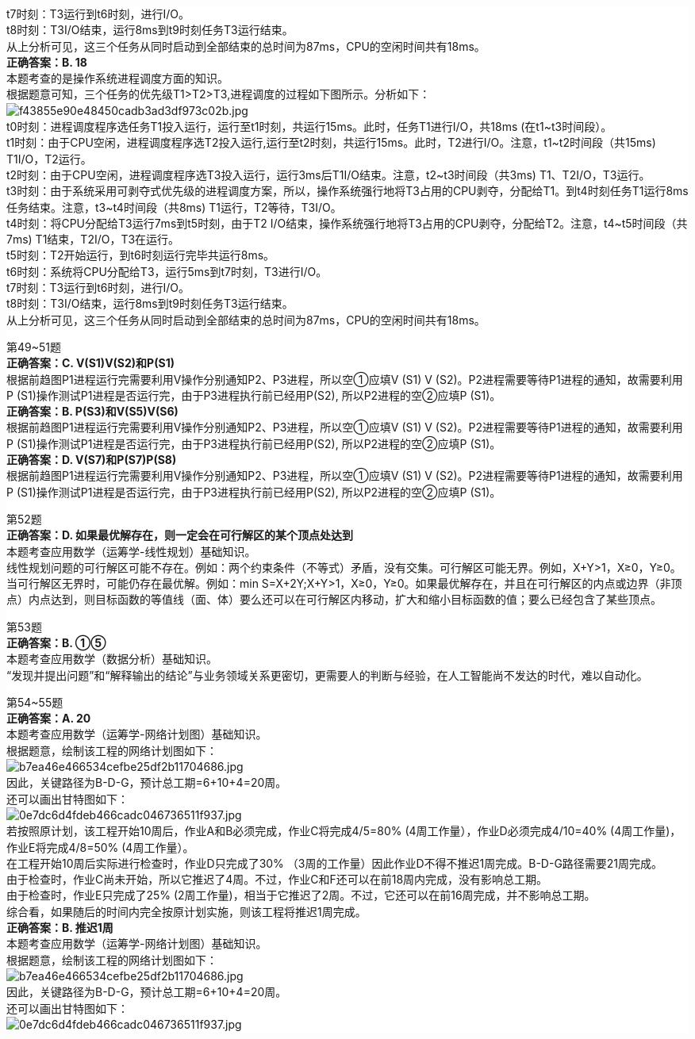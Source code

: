 t7时刻：T3运行到t6时刻，进行I/O。  
t8时刻：T3I/O结束，运行8ms到t9时刻任务T3运行结束。  
从上分析可见，这三个任务从同时启动到全部结束的总时间为87ms，CPU的空闲时间共有18ms。  
**正确答案：B. 18**  
本题考查的是操作系统进程调度方面的知识。  
根据题意可知，三个任务的优先级T1&gt;T2&gt;T3,进程调度的过程如下图所示。分析如下：  
![f43855e90e48450cadb3ad3df973c02b.jpg][]  
t0时刻：进程调度程序选任务T1投入运行，运行至t1时刻，共运行15ms。此时，任务T1进行I/O，共18ms (在t1~t3时间段）。  
t1时刻：由于CPU空闲，进程调度程序选T2投入运行,运行至t2时刻，共运行15ms。此时，T2进行I/O。注意，t1~t2时间段（共15ms) T1I/O，T2运行。  
t2时刻：由于CPU空闲，进程调度程序选T3投入运行，运行3ms后T1I/O结束。注意，t2~t3时间段（共3ms) T1、T2I/O，T3运行。  
t3时刻：由于系统采用可剥夺式优先级的进程调度方案，所以，操作系统强行地将T3占用的CPU剥夺，分配给T1。到t4时刻任务T1运行8ms任务结束。注意，t3~t4时间段（共8ms) T1运行，T2等待，T3I/O。  
t4时刻：将CPU分配给T3运行7ms到t5时刻，由于T2 I/O结束，操作系统强行地将T3占用的CPU剥夺，分配给T2。注意，t4~t5时间段（共7ms) T1结束，T2I/O，T3在运行。  
t5时刻：T2开始运行，到t6时刻运行完毕共运行8ms。  
t6时刻：系统将CPU分配给T3，运行5ms到t7时刻，T3进行I/O。  
t7时刻：T3运行到t6时刻，进行I/O。  
t8时刻：T3I/O结束，运行8ms到t9时刻任务T3运行结束。  
从上分析可见，这三个任务从同时启动到全部结束的总时间为87ms，CPU的空闲时间共有18ms。  
  
第49~51题  
**正确答案：C. V(S1)V(S2)和P(S1)**  
根据前趋图P1进程运行完需要利用V操作分别通知P2、P3进程，所以空①应填V (S1) V (S2)。P2进程需要等待P1进程的通知，故需要利用P (S1)操作测试P1进程是否运行完，由于P3进程执行前已经用P(S2), 所以P2进程的空②应填P (S1)。  
**正确答案：B. P(S3)和V(S5)V(S6)**  
根据前趋图P1进程运行完需要利用V操作分别通知P2、P3进程，所以空①应填V (S1) V (S2)。P2进程需要等待P1进程的通知，故需要利用P (S1)操作测试P1进程是否运行完，由于P3进程执行前已经用P(S2), 所以P2进程的空②应填P (S1)。  
**正确答案：D. V(S7)和P(S7)P(S8)**  
根据前趋图P1进程运行完需要利用V操作分别通知P2、P3进程，所以空①应填V (S1) V (S2)。P2进程需要等待P1进程的通知，故需要利用P (S1)操作测试P1进程是否运行完，由于P3进程执行前已经用P(S2), 所以P2进程的空②应填P (S1)。  
  
第52题  
**正确答案：D. 如果最优解存在，则一定会在可行解区的某个顶点处达到**  
本题考查应用数学（运筹学-线性规划）基础知识。  
线性规划问题的可行解区可能不存在。例如：两个约束条件（不等式）矛盾，没有交集。可行解区可能无界。例如，X+Y&gt;1，X≥0，Y≥0。当可行解区无界时，可能仍存在最优解。例如：min S=X+2Y;X+Y&gt;1，X≥0，Y≥0。如果最优解存在，并且在可行解区的内点或边界（非顶点）内点达到，则目标函数的等值线（面、体）要么还可以在可行解区内移动，扩大和缩小目标函数的值；要么已经包含了某些顶点。  
  
第53题  
**正确答案：B. ①⑤**  
本题考查应用数学（数据分析）基础知识。  
“发现并提出问题”和“解释输出的结论”与业务领域关系更密切，更需要人的判断与经验，在人工智能尚不发达的时代，难以自动化。  
  
第54~55题  
**正确答案：A. 20**  
本题考查应用数学（运筹学-网络计划图）基础知识。  
根据题意，绘制该工程的网络计划图如下：  
![b7ea46e466534cefbe25df2b11704686.jpg][]  
因此，关键路径为B-D-G，预计总工期=6+10+4=20周。  
还可以画出甘特图如下：  
![0e7dc6d4fdeb466cadc046736511f937.jpg][]  
若按照原计划，该工程开始10周后，作业A和B必须完成，作业C将完成4/5=80% (4周工作量），作业D必须完成4/10=40% (4周工作量)，作业E将完成4/8=50% (4周工作量）。  
在工程开始10周后实际进行检查时，作业D只完成了30% （3周的工作量）因此作业D不得不推迟1周完成。B-D-G路径需要21周完成。  
由于检查时，作业C尚未开始，所以它推迟了4周。不过，作业C和F还可以在前18周内完成，没有影响总工期。  
由于检查时，作业E只完成了25% (2周工作量)，相当于它推迟了2周。不过，它还可以在前16周完成，并不影响总工期。  
综合看，如果随后的时间内完全按原计划实施，则该工程将推迟1周完成。  
**正确答案：B. 推迟1周**  
本题考查应用数学（运筹学-网络计划图）基础知识。  
根据题意，绘制该工程的网络计划图如下：  
![b7ea46e466534cefbe25df2b11704686.jpg][]  
因此，关键路径为B-D-G，预计总工期=6+10+4=20周。  
还可以画出甘特图如下：  
![0e7dc6d4fdeb466cadc046736511f937.jpg][]  

[a0bff908ae60458fb621bc4d946e393f.jpg]: https://www.xkxxkx.cn/file/exam/software/系统分析师/综合知识/第44题/a0bff908ae60458fb621bc4d946e393f.jpg
[c91bca82d4204203b998a6f4336f72ba.jpg]: https://www.xkxxkx.cn/file/exam/software/系统分析师/综合知识/第44题/c91bca82d4204203b998a6f4336f72ba.jpg
[985cf3e809b04e0cb531e8b2892660e1.jpg]: https://www.xkxxkx.cn/file/exam/software/系统分析师/综合知识/第44题/985cf3e809b04e0cb531e8b2892660e1.jpg
[a452f25f40374ad2b05cf84c946f82ca.jpg]: https://www.xkxxkx.cn/file/exam/software/系统分析师/综合知识/第44题/a452f25f40374ad2b05cf84c946f82ca.jpg
[5d543be5d0eb4d7ca26385ee8eee43aa.jpg]: https://www.xkxxkx.cn/file/exam/software/系统分析师/综合知识/第44题/5d543be5d0eb4d7ca26385ee8eee43aa.jpg
[1fd69ea6af5c47de92c37385b794db76.jpg]: https://www.xkxxkx.cn/file/exam/software/系统分析师/综合知识/第45题/1fd69ea6af5c47de92c37385b794db76.jpg
[50bcc935f89045c9ae666da42d6713e4.jpg]: https://www.xkxxkx.cn/file/exam/software/系统分析师/综合知识/第45题/50bcc935f89045c9ae666da42d6713e4.jpg
[14a738ca9c3c4662b30e2057792b896f.jpg]: https://www.xkxxkx.cn/file/exam/software/系统分析师/综合知识/第47题/14a738ca9c3c4662b30e2057792b896f.jpg
[09f5e5c2b5774ee29ef712074223e840.jpg]: https://www.xkxxkx.cn/file/exam/software/系统分析师/综合知识/第49题/09f5e5c2b5774ee29ef712074223e840.jpg
[ab8769586cbf4ff6874d2a9c6a3287da.jpg]: https://www.xkxxkx.cn/file/exam/software/系统分析师/综合知识/第49题/ab8769586cbf4ff6874d2a9c6a3287da.jpg
[2f6e4efe8f2b41ed9edf8b62f5da36ea.jpg]: https://www.xkxxkx.cn/file/exam/software/系统分析师/综合知识/第54题/2f6e4efe8f2b41ed9edf8b62f5da36ea.jpg
[2b4c31e410df4a10b5f959465200ca94.jpg]: https://www.xkxxkx.cn/file/exam/software/系统分析师/综合知识/第56题/2b4c31e410df4a10b5f959465200ca94.jpg
[50bf8dba5a494854a7fef99aaec1cf2e.jpg]: https://www.xkxxkx.cn/file/exam/software/系统分析师/综合知识/第58题/50bf8dba5a494854a7fef99aaec1cf2e.jpg
[5be2ed9f603b46f68ea4b1b78fe848b2.jpg]: https://www.xkxxkx.cn/file/exam/software/系统分析师/综合知识/第59题/5be2ed9f603b46f68ea4b1b78fe848b2.jpg
[fe5a932b939048b4816dd7d78d599e80.jpg]: https://www.xkxxkx.cn/file/exam/software/系统分析师/综合知识/第40题/fe5a932b939048b4816dd7d78d599e80.jpg
[b38106b835534838a5ff47e491f6b132.jpg]: https://www.xkxxkx.cn/file/exam/software/系统分析师/综合知识/第42题/b38106b835534838a5ff47e491f6b132.jpg
[c635fc746bfc452582728ecc2ffc4c34.jpg]: https://www.xkxxkx.cn/file/exam/software/系统分析师/综合知识/第42题/c635fc746bfc452582728ecc2ffc4c34.jpg
[366b56fd159d457bb8f96bf19e0eeb40.jpg]: https://www.xkxxkx.cn/file/exam/software/系统分析师/综合知识/第42题/366b56fd159d457bb8f96bf19e0eeb40.jpg
[ad22636cde0f427b9488785794d0773a.jpg]: https://www.xkxxkx.cn/file/exam/software/系统分析师/综合知识/第42题/ad22636cde0f427b9488785794d0773a.jpg
[5d543be5d0eb4d7ca26385ee8eee43aa.jpg]: https://www.xkxxkx.cn/file/exam/software/系统分析师/综合知识/第44题/5d543be5d0eb4d7ca26385ee8eee43aa.jpg
[41553164393743e990715f4f82fae329.jpg]: https://www.xkxxkx.cn/file/exam/software/系统分析师/综合知识/第44题/41553164393743e990715f4f82fae329.jpg
[6b5b3e3321764f62856071cad3de5d82.jpg]: https://www.xkxxkx.cn/file/exam/software/系统分析师/综合知识/第45题/6b5b3e3321764f62856071cad3de5d82.jpg
[f43855e90e48450cadb3ad3df973c02b.jpg]: https://www.xkxxkx.cn/file/exam/software/系统分析师/综合知识/第47题/f43855e90e48450cadb3ad3df973c02b.jpg
[b7ea46e466534cefbe25df2b11704686.jpg]: https://www.xkxxkx.cn/file/exam/software/系统分析师/综合知识/第54题/b7ea46e466534cefbe25df2b11704686.jpg
[0e7dc6d4fdeb466cadc046736511f937.jpg]: https://www.xkxxkx.cn/file/exam/software/系统分析师/综合知识/第54题/0e7dc6d4fdeb466cadc046736511f937.jpg
[99164170fadf40d0aedacd019f8ef0a9.jpg]: https://www.xkxxkx.cn/file/exam/software/系统分析师/综合知识/第57题/99164170fadf40d0aedacd019f8ef0a9.jpg
[0c9e41e205684e1290421ea14a33da45.jpg]: https://www.xkxxkx.cn/file/exam/software/系统分析师/综合知识/第58题/0c9e41e205684e1290421ea14a33da45.jpg
[36da77d85a454a15b0eb6addf932cedb.jpg]: https://www.xkxxkx.cn/file/exam/software/系统分析师/综合知识/第59题/36da77d85a454a15b0eb6addf932cedb.jpg